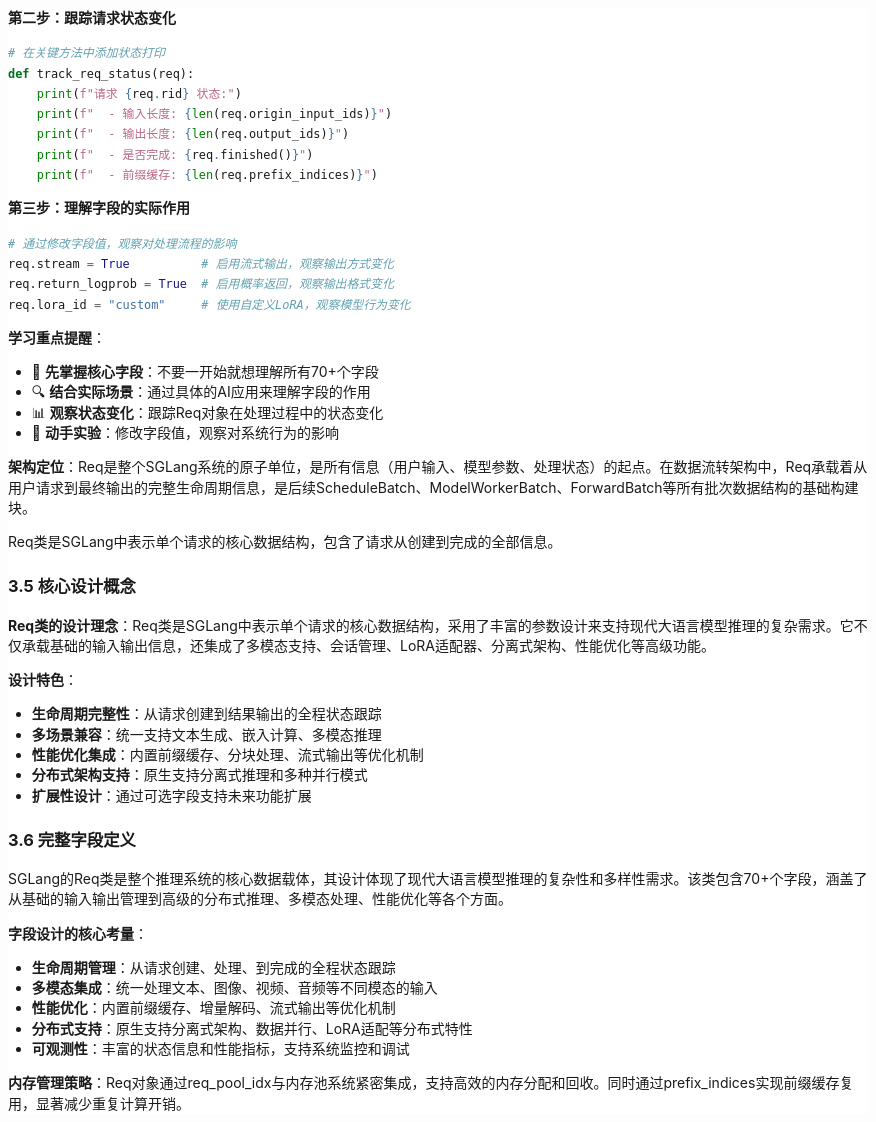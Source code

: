 **第二步：跟踪请求状态变化**
```python
# 在关键方法中添加状态打印
def track_req_status(req):
    print(f"请求 {req.rid} 状态:")
    print(f"  - 输入长度: {len(req.origin_input_ids)}")
    print(f"  - 输出长度: {len(req.output_ids)}")
    print(f"  - 是否完成: {req.finished()}")
    print(f"  - 前缀缓存: {len(req.prefix_indices)}")
```

**第三步：理解字段的实际作用**
```python
# 通过修改字段值，观察对处理流程的影响
req.stream = True          # 启用流式输出，观察输出方式变化
req.return_logprob = True  # 启用概率返回，观察输出格式变化
req.lora_id = "custom"     # 使用自定义LoRA，观察模型行为变化
```

**学习重点提醒**：
- 🎯 **先掌握核心字段**：不要一开始就想理解所有70+个字段
- 🔍 **结合实际场景**：通过具体的AI应用来理解字段的作用
- 📊 **观察状态变化**：跟踪Req对象在处理过程中的状态变化
- 🧪 **动手实验**：修改字段值，观察对系统行为的影响

**架构定位**：Req是整个SGLang系统的原子单位，是所有信息（用户输入、模型参数、处理状态）的起点。在数据流转架构中，Req承载着从用户请求到最终输出的完整生命周期信息，是后续ScheduleBatch、ModelWorkerBatch、ForwardBatch等所有批次数据结构的基础构建块。

Req类是SGLang中表示单个请求的核心数据结构，包含了请求从创建到完成的全部信息。

### 3.5 核心设计概念

**Req类的设计理念**：Req类是SGLang中表示单个请求的核心数据结构，采用了丰富的参数设计来支持现代大语言模型推理的复杂需求。它不仅承载基础的输入输出信息，还集成了多模态支持、会话管理、LoRA适配器、分离式架构、性能优化等高级功能。

**设计特色**：
- **生命周期完整性**：从请求创建到结果输出的全程状态跟踪
- **多场景兼容**：统一支持文本生成、嵌入计算、多模态推理
- **性能优化集成**：内置前缀缓存、分块处理、流式输出等优化机制
- **分布式架构支持**：原生支持分离式推理和多种并行模式
- **扩展性设计**：通过可选字段支持未来功能扩展

### 3.6 完整字段定义

SGLang的Req类是整个推理系统的核心数据载体，其设计体现了现代大语言模型推理的复杂性和多样性需求。该类包含70+个字段，涵盖了从基础的输入输出管理到高级的分布式推理、多模态处理、性能优化等各个方面。

**字段设计的核心考量**：
- **生命周期管理**：从请求创建、处理、到完成的全程状态跟踪
- **多模态集成**：统一处理文本、图像、视频、音频等不同模态的输入
- **性能优化**：内置前缀缓存、增量解码、流式输出等优化机制
- **分布式支持**：原生支持分离式架构、数据并行、LoRA适配等分布式特性
- **可观测性**：丰富的状态信息和性能指标，支持系统监控和调试

**内存管理策略**：Req对象通过req_pool_idx与内存池系统紧密集成，支持高效的内存分配和回收。同时通过prefix_indices实现前缀缓存复用，显著减少重复计算开销。
